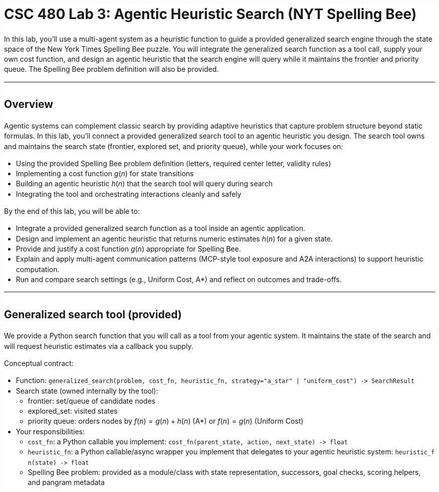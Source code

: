 # CSC 480 Lab 3: Agentic Heuristic Search (NYT Spelling Bee)

In this lab, you’ll use a multi-agent system as a heuristic function to guide a provided generalized search engine through the state space of the New York Times Spelling Bee puzzle. You will integrate the generalized search function as a tool call, supply your own cost function, and design an agentic heuristic that the search engine will query while it maintains the frontier and priority queue. The Spelling Bee problem definition will also be provided.

---

## Overview

Agentic systems can complement classic search by providing adaptive heuristics that capture problem structure beyond static formulas. In this lab, you’ll connect a provided generalized search tool to an agentic heuristic you design. The search tool owns and maintains the search state (frontier, explored set, and priority queue), while your work focuses on:

- Using the provided Spelling Bee problem definition (letters, required center letter, validity rules)
- Implementing a cost function $g(n)$ for state transitions
- Building an agentic heuristic $h(n)$ that the search tool will query during search
- Integrating the tool and orchestrating interactions cleanly and safely

By the end of this lab, you will be able to:

- Integrate a provided generalized search function as a tool inside an agentic application.
- Design and implement an agentic heuristic that returns numeric estimates $h(n)$ for a given state.
- Provide and justify a cost function $g(n)$ appropriate for Spelling Bee.
- Explain and apply multi-agent communication patterns (MCP-style tool exposure and A2A interactions) to support heuristic computation.
- Run and compare search settings (e.g., Uniform Cost, A*) and reflect on outcomes and trade-offs.

---

## Generalized search tool (provided)

We provide a Python search function that you will call as a tool from your agentic system. It maintains the state of the search and will request heuristic estimates via a callback you supply.

Conceptual contract:

- Function: `generalized_search(problem, cost_fn, heuristic_fn, strategy="a_star" | "uniform_cost") -> SearchResult`
- Search state (owned internally by the tool):
  - frontier: set/queue of candidate nodes
  - explored_set: visited states
  - priority queue: orders nodes by $f(n) = g(n) + h(n)$ (A*) or $f(n) = g(n)$ (Uniform Cost)
- Your responsibilities:
  - `cost_fn`: a Python callable you implement: `cost_fn(parent_state, action, next_state) -> float`
  - `heuristic_fn`: a Python callable/async wrapper you implement that delegates to your agentic heuristic system: `heuristic_fn(state) -> float`
  - Spelling Bee problem: provided as a module/class with state representation, successors, goal checks, scoring helpers, and pangram metadata
